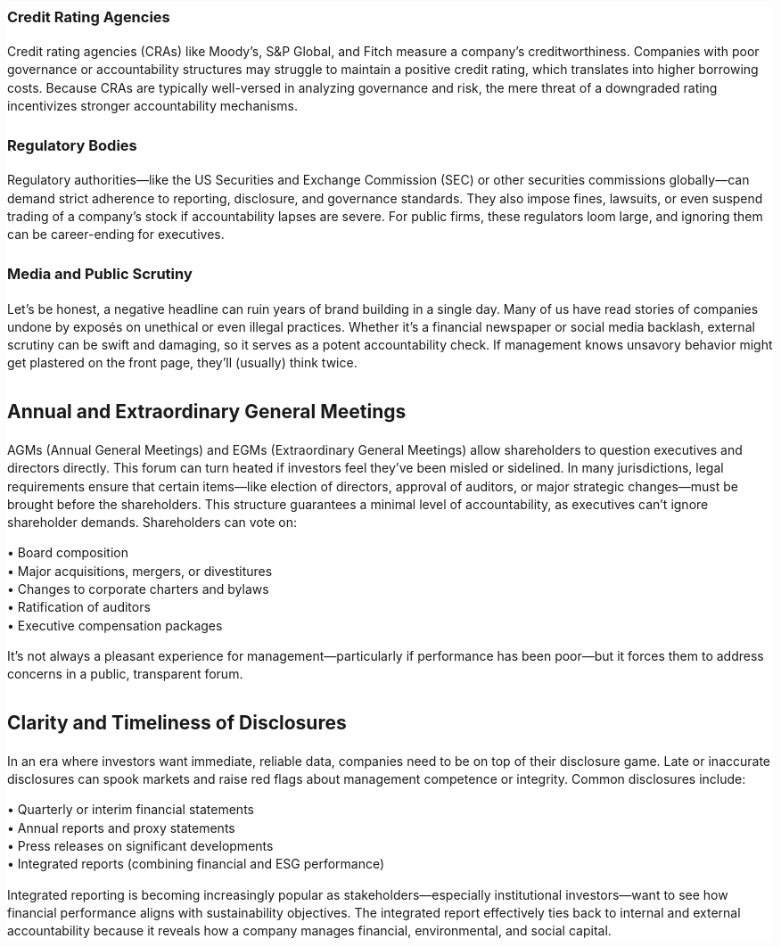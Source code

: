 ### Credit Rating Agencies
Credit rating agencies (CRAs) like Moody’s, S&P Global, and Fitch measure a company’s creditworthiness. Companies with poor governance or accountability structures may struggle to maintain a positive credit rating, which translates into higher borrowing costs. Because CRAs are typically well-versed in analyzing governance and risk, the mere threat of a downgraded rating incentivizes stronger accountability mechanisms.

### Regulatory Bodies
Regulatory authorities—like the US Securities and Exchange Commission (SEC) or other securities commissions globally—can demand strict adherence to reporting, disclosure, and governance standards. They also impose fines, lawsuits, or even suspend trading of a company’s stock if accountability lapses are severe. For public firms, these regulators loom large, and ignoring them can be career-ending for executives.

### Media and Public Scrutiny
Let’s be honest, a negative headline can ruin years of brand building in a single day. Many of us have read stories of companies undone by exposés on unethical or even illegal practices. Whether it’s a financial newspaper or social media backlash, external scrutiny can be swift and damaging, so it serves as a potent accountability check. If management knows unsavory behavior might get plastered on the front page, they’ll (usually) think twice.

## Annual and Extraordinary General Meetings
AGMs (Annual General Meetings) and EGMs (Extraordinary General Meetings) allow shareholders to question executives and directors directly. This forum can turn heated if investors feel they’ve been misled or sidelined. In many jurisdictions, legal requirements ensure that certain items—like election of directors, approval of auditors, or major strategic changes—must be brought before the shareholders. This structure guarantees a minimal level of accountability, as executives can’t ignore shareholder demands. Shareholders can vote on:

• Board composition  
• Major acquisitions, mergers, or divestitures  
• Changes to corporate charters and bylaws  
• Ratification of auditors  
• Executive compensation packages

It’s not always a pleasant experience for management—particularly if performance has been poor—but it forces them to address concerns in a public, transparent forum.

## Clarity and Timeliness of Disclosures
In an era where investors want immediate, reliable data, companies need to be on top of their disclosure game. Late or inaccurate disclosures can spook markets and raise red flags about management competence or integrity. Common disclosures include:

• Quarterly or interim financial statements  
• Annual reports and proxy statements  
• Press releases on significant developments  
• Integrated reports (combining financial and ESG performance)

Integrated reporting is becoming increasingly popular as stakeholders—especially institutional investors—want to see how financial performance aligns with sustainability objectives. The integrated report effectively ties back to internal and external accountability because it reveals how a company manages financial, environmental, and social capital.
